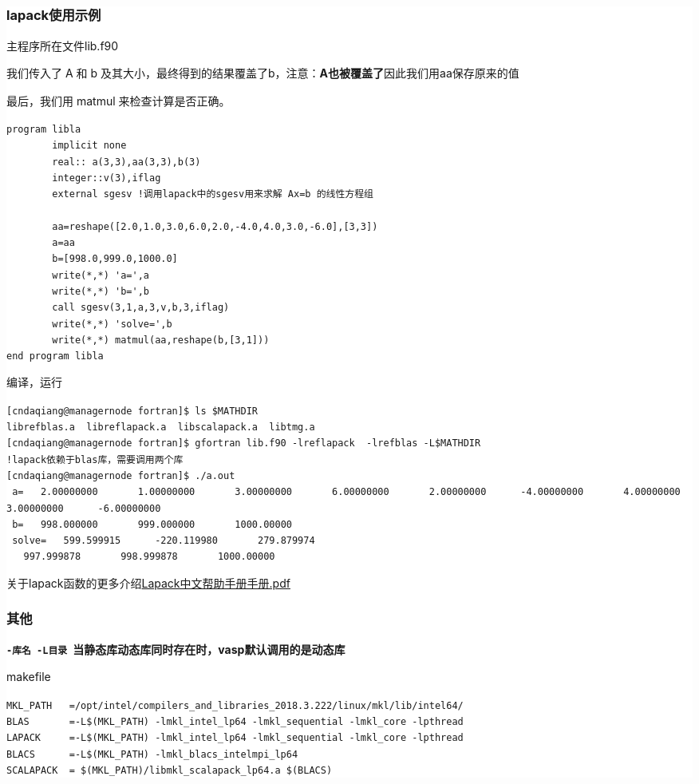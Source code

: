 
### lapack使用示例

主程序所在文件lib.f90

我们传入了 A 和 b 及其大小，最终得到的结果覆盖了b，注意：**A也被覆盖了**因此我们用aa保存原来的值

最后，我们用 matmul 来检查计算是否正确。

```
program libla
        implicit none
        real:: a(3,3),aa(3,3),b(3)
        integer::v(3),iflag
        external sgesv !调用lapack中的sgesv用来求解 Ax=b 的线性方程组

        aa=reshape([2.0,1.0,3.0,6.0,2.0,-4.0,4.0,3.0,-6.0],[3,3])
        a=aa
        b=[998.0,999.0,1000.0]
        write(*,*) 'a=',a
        write(*,*) 'b=',b
        call sgesv(3,1,a,3,v,b,3,iflag)
        write(*,*) 'solve=',b
        write(*,*) matmul(aa,reshape(b,[3,1]))
end program libla
```

编译，运行

```
[cndaqiang@managernode fortran]$ ls $MATHDIR
librefblas.a  libreflapack.a  libscalapack.a  libtmg.a
[cndaqiang@managernode fortran]$ gfortran lib.f90 -lreflapack  -lrefblas -L$MATHDIR
!lapack依赖于blas库，需要调用两个库
[cndaqiang@managernode fortran]$ ./a.out 
 a=   2.00000000       1.00000000       3.00000000       6.00000000       2.00000000      -4.00000000       4.00000000       3.00000000      -6.00000000    
 b=   998.000000       999.000000       1000.00000    
 solve=   599.599915      -220.119980       279.879974    
   997.999878       998.999878       1000.00000  
```

关于lapack函数的更多介绍[Lapack中文帮助手册手册.pdf](/web/file/2019/lapack.pdf)

### 其他

**`-库名 -L目录 `当静态库动态库同时存在时，vasp默认调用的是动态库**

makefile

```
MKL_PATH   =/opt/intel/compilers_and_libraries_2018.3.222/linux/mkl/lib/intel64/
BLAS       =-L$(MKL_PATH) -lmkl_intel_lp64 -lmkl_sequential -lmkl_core -lpthread
LAPACK     =-L$(MKL_PATH) -lmkl_intel_lp64 -lmkl_sequential -lmkl_core -lpthread
BLACS      =-L$(MKL_PATH) -lmkl_blacs_intelmpi_lp64
SCALAPACK  = $(MKL_PATH)/libmkl_scalapack_lp64.a $(BLACS)
```
